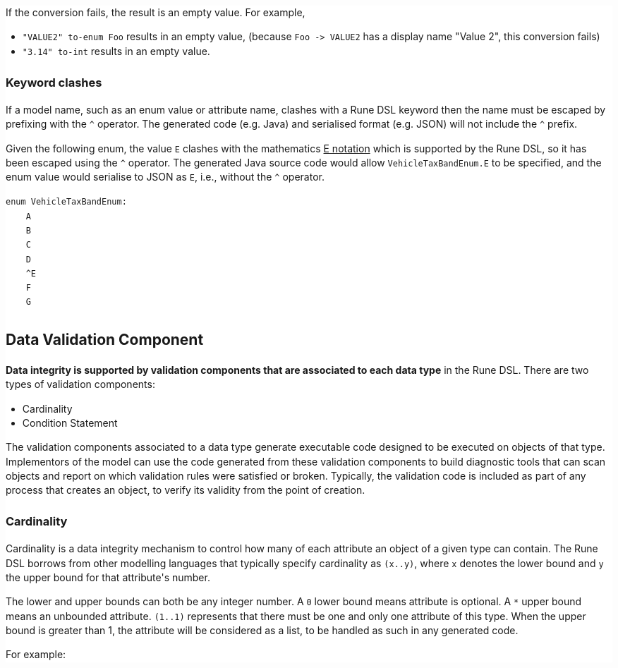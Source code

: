 If the conversion fails, the result is an empty value. For example,
- `"VALUE2" to-enum Foo` results in an empty value, (because `Foo -> VALUE2` has a display name "Value 2", this conversion fails)
- `"3.14" to-int` results in an empty value.

### Keyword clashes

If a model name, such as an enum value or attribute name, clashes with a Rune DSL keyword then the name must be escaped by prefixing with the `^` operator. The generated code (e.g. Java) and serialised format (e.g. JSON) will not include the `^` prefix.

Given the following enum, the value `E` clashes with the mathematics [E notation](https://en.wikipedia.org/wiki/Scientific_notation#E_notation) which is supported by the Rune DSL, so it has been escaped using the `^` operator.  The generated Java source code would allow `VehicleTaxBandEnum.E` to be specified, and the enum value would serialise to JSON as `E`, i.e., without the `^` operator. 

```
enum VehicleTaxBandEnum:
    A
    B
    C
    D
    ^E
    F
    G
```

## Data Validation Component

**Data integrity is supported by validation components that are associated to each data type** in the Rune DSL. There are two types of validation components:

- Cardinality
- Condition Statement

The validation components associated to a data type generate executable code designed to be executed on objects of that type. Implementors of the model can use the code generated from these validation components to build diagnostic tools that can scan objects and report on which validation rules were satisfied or broken. Typically, the validation code is included as part of any process that creates an object, to verify its validity from the point of creation.

### Cardinality

Cardinality is a data integrity mechanism to control how many of each attribute an object of a given type can contain. The Rune DSL borrows from other modelling languages that typically specify cardinality as `(x..y)`,  where `x` denotes the lower bound and `y` the upper bound for that attribute's number.

The lower and upper bounds can both be any integer number. A `0` lower bound means attribute is optional. A `*` upper bound means an unbounded attribute. `(1..1)` represents that there must be one and only one attribute of this type. When the upper bound is greater than 1, the attribute will be considered as a list, to be handled as such in any generated code.

For example:
